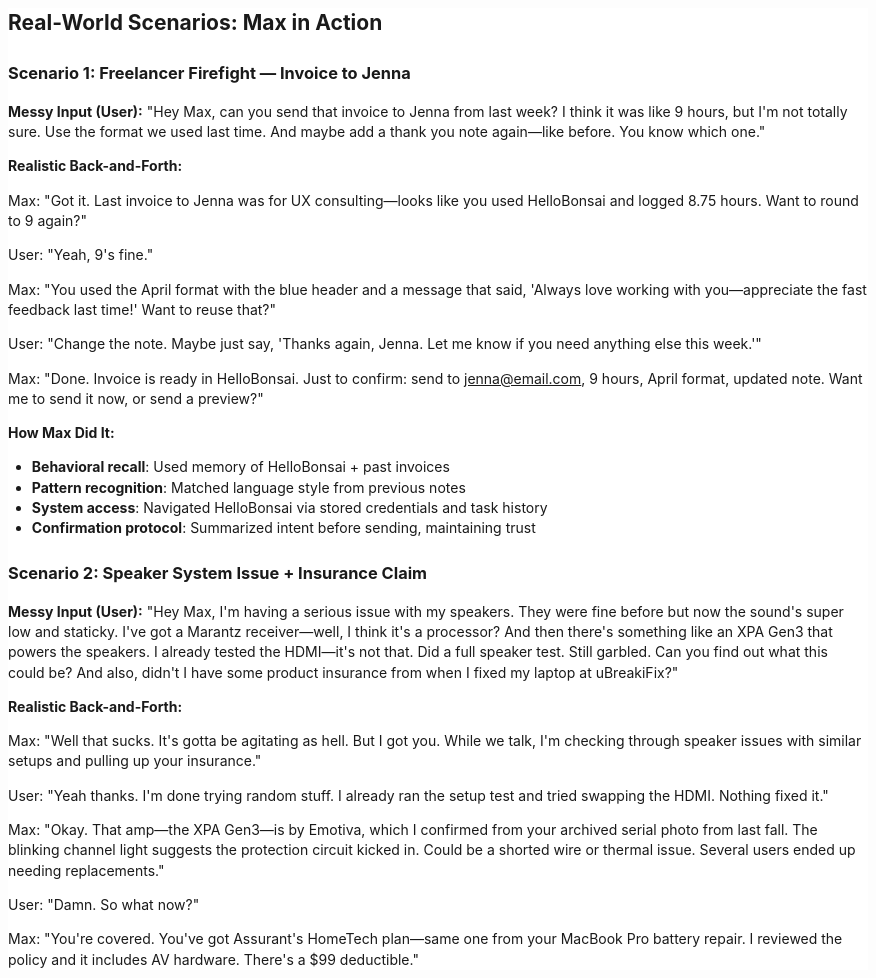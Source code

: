 ## Real-World Scenarios: Max in Action

### Scenario 1: Freelancer Firefight — Invoice to Jenna

**Messy Input (User):**
"Hey Max, can you send that invoice to Jenna from last week? I think it was like 9 hours, but I'm not totally sure. Use the format we used last time. And maybe add a thank you note again—like before. You know which one."

**Realistic Back-and-Forth:**

Max: "Got it. Last invoice to Jenna was for UX consulting—looks like you used HelloBonsai and logged 8.75 hours. Want to round to 9 again?"

User: "Yeah, 9's fine."

Max: "You used the April format with the blue header and a message that said, 'Always love working with you—appreciate the fast feedback last time!' Want to reuse that?"

User: "Change the note. Maybe just say, 'Thanks again, Jenna. Let me know if you need anything else this week.'"

Max: "Done. Invoice is ready in HelloBonsai. Just to confirm: send to jenna@email.com, 9 hours, April format, updated note. Want me to send it now, or send a preview?"

**How Max Did It:**
- **Behavioral recall**: Used memory of HelloBonsai + past invoices
- **Pattern recognition**: Matched language style from previous notes
- **System access**: Navigated HelloBonsai via stored credentials and task history
- **Confirmation protocol**: Summarized intent before sending, maintaining trust

### Scenario 2: Speaker System Issue + Insurance Claim

**Messy Input (User):**
"Hey Max, I'm having a serious issue with my speakers. They were fine before but now the sound's super low and staticky. I've got a Marantz receiver—well, I think it's a processor? And then there's something like an XPA Gen3 that powers the speakers. I already tested the HDMI—it's not that. Did a full speaker test. Still garbled. Can you find out what this could be? And also, didn't I have some product insurance from when I fixed my laptop at uBreakiFix?"

**Realistic Back-and-Forth:**

Max: "Well that sucks. It's gotta be agitating as hell. But I got you. While we talk, I'm checking through speaker issues with similar setups and pulling up your insurance."

User: "Yeah thanks. I'm done trying random stuff. I already ran the setup test and tried swapping the HDMI. Nothing fixed it."

Max: "Okay. That amp—the XPA Gen3—is by Emotiva, which I confirmed from your archived serial photo from last fall. The blinking channel light suggests the protection circuit kicked in. Could be a shorted wire or thermal issue. Several users ended up needing replacements."

User: "Damn. So what now?"

Max: "You're covered. You've got Assurant's HomeTech plan—same one from your MacBook Pro battery repair. I reviewed the policy and it includes AV hardware. There's a $99 deductible."
